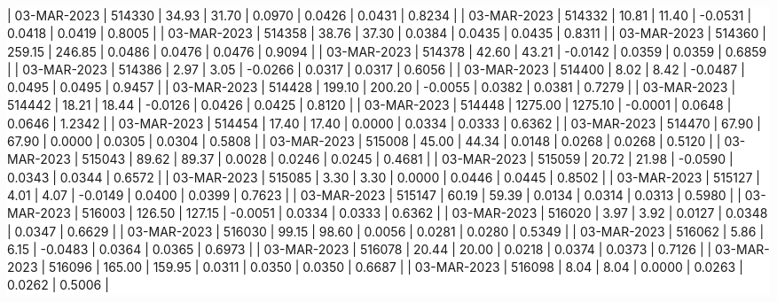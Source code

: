 | 03-MAR-2023 | 514330 | 34.93 | 31.70 | 0.0970 | 0.0426 | 0.0431 | 0.8234 |
| 03-MAR-2023 | 514332 | 10.81 | 11.40 | -0.0531 | 0.0418 | 0.0419 | 0.8005 |
| 03-MAR-2023 | 514358 | 38.76 | 37.30 | 0.0384 | 0.0435 | 0.0435 | 0.8311 |
| 03-MAR-2023 | 514360 | 259.15 | 246.85 | 0.0486 | 0.0476 | 0.0476 | 0.9094 |
| 03-MAR-2023 | 514378 | 42.60 | 43.21 | -0.0142 | 0.0359 | 0.0359 | 0.6859 |
| 03-MAR-2023 | 514386 | 2.97 | 3.05 | -0.0266 | 0.0317 | 0.0317 | 0.6056 |
| 03-MAR-2023 | 514400 | 8.02 | 8.42 | -0.0487 | 0.0495 | 0.0495 | 0.9457 |
| 03-MAR-2023 | 514428 | 199.10 | 200.20 | -0.0055 | 0.0382 | 0.0381 | 0.7279 |
| 03-MAR-2023 | 514442 | 18.21 | 18.44 | -0.0126 | 0.0426 | 0.0425 | 0.8120 |
| 03-MAR-2023 | 514448 | 1275.00 | 1275.10 | -0.0001 | 0.0648 | 0.0646 | 1.2342 |
| 03-MAR-2023 | 514454 | 17.40 | 17.40 | 0.0000 | 0.0334 | 0.0333 | 0.6362 |
| 03-MAR-2023 | 514470 | 67.90 | 67.90 | 0.0000 | 0.0305 | 0.0304 | 0.5808 |
| 03-MAR-2023 | 515008 | 45.00 | 44.34 | 0.0148 | 0.0268 | 0.0268 | 0.5120 |
| 03-MAR-2023 | 515043 | 89.62 | 89.37 | 0.0028 | 0.0246 | 0.0245 | 0.4681 |
| 03-MAR-2023 | 515059 | 20.72 | 21.98 | -0.0590 | 0.0343 | 0.0344 | 0.6572 |
| 03-MAR-2023 | 515085 | 3.30 | 3.30 | 0.0000 | 0.0446 | 0.0445 | 0.8502 |
| 03-MAR-2023 | 515127 | 4.01 | 4.07 | -0.0149 | 0.0400 | 0.0399 | 0.7623 |
| 03-MAR-2023 | 515147 | 60.19 | 59.39 | 0.0134 | 0.0314 | 0.0313 | 0.5980 |
| 03-MAR-2023 | 516003 | 126.50 | 127.15 | -0.0051 | 0.0334 | 0.0333 | 0.6362 |
| 03-MAR-2023 | 516020 | 3.97 | 3.92 | 0.0127 | 0.0348 | 0.0347 | 0.6629 |
| 03-MAR-2023 | 516030 | 99.15 | 98.60 | 0.0056 | 0.0281 | 0.0280 | 0.5349 |
| 03-MAR-2023 | 516062 | 5.86 | 6.15 | -0.0483 | 0.0364 | 0.0365 | 0.6973 |
| 03-MAR-2023 | 516078 | 20.44 | 20.00 | 0.0218 | 0.0374 | 0.0373 | 0.7126 |
| 03-MAR-2023 | 516096 | 165.00 | 159.95 | 0.0311 | 0.0350 | 0.0350 | 0.6687 |
| 03-MAR-2023 | 516098 | 8.04 | 8.04 | 0.0000 | 0.0263 | 0.0262 | 0.5006 |
